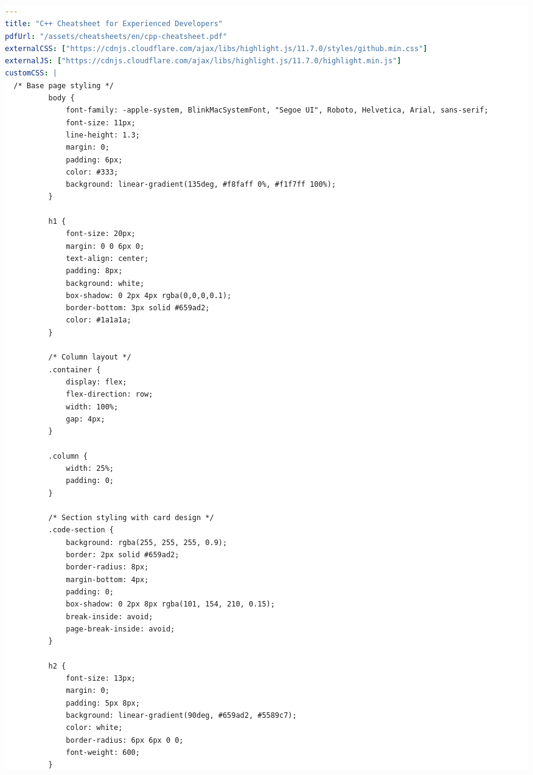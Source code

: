 ```yaml
---
title: "C++ Cheatsheet for Experienced Developers"
pdfUrl: "/assets/cheatsheets/en/cpp-cheatsheet.pdf"
externalCSS: ["https://cdnjs.cloudflare.com/ajax/libs/highlight.js/11.7.0/styles/github.min.css"]
externalJS: ["https://cdnjs.cloudflare.com/ajax/libs/highlight.js/11.7.0/highlight.min.js"]
customCSS: |
  /* Base page styling */
          body {
              font-family: -apple-system, BlinkMacSystemFont, "Segoe UI", Roboto, Helvetica, Arial, sans-serif;
              font-size: 11px;
              line-height: 1.3;
              margin: 0;
              padding: 6px;
              color: #333;
              background: linear-gradient(135deg, #f8faff 0%, #f1f7ff 100%);
          }
  
          h1 {
              font-size: 20px;
              margin: 0 0 6px 0;
              text-align: center;
              padding: 8px;
              background: white;
              box-shadow: 0 2px 4px rgba(0,0,0,0.1);
              border-bottom: 3px solid #659ad2;
              color: #1a1a1a;
          }
  
          /* Column layout */
          .container {
              display: flex;
              flex-direction: row;
              width: 100%;
              gap: 4px;
          }
  
          .column {
              width: 25%;
              padding: 0;
          }
  
          /* Section styling with card design */
          .code-section {
              background: rgba(255, 255, 255, 0.9);
              border: 2px solid #659ad2;
              border-radius: 8px;
              margin-bottom: 4px;
              padding: 0;
              box-shadow: 0 2px 8px rgba(101, 154, 210, 0.15);
              break-inside: avoid;
              page-break-inside: avoid;
          }
  
          h2 {
              font-size: 13px;
              margin: 0;
              padding: 5px 8px;
              background: linear-gradient(90deg, #659ad2, #5589c7);
              color: white;
              border-radius: 6px 6px 0 0;
              font-weight: 600;
          }
```